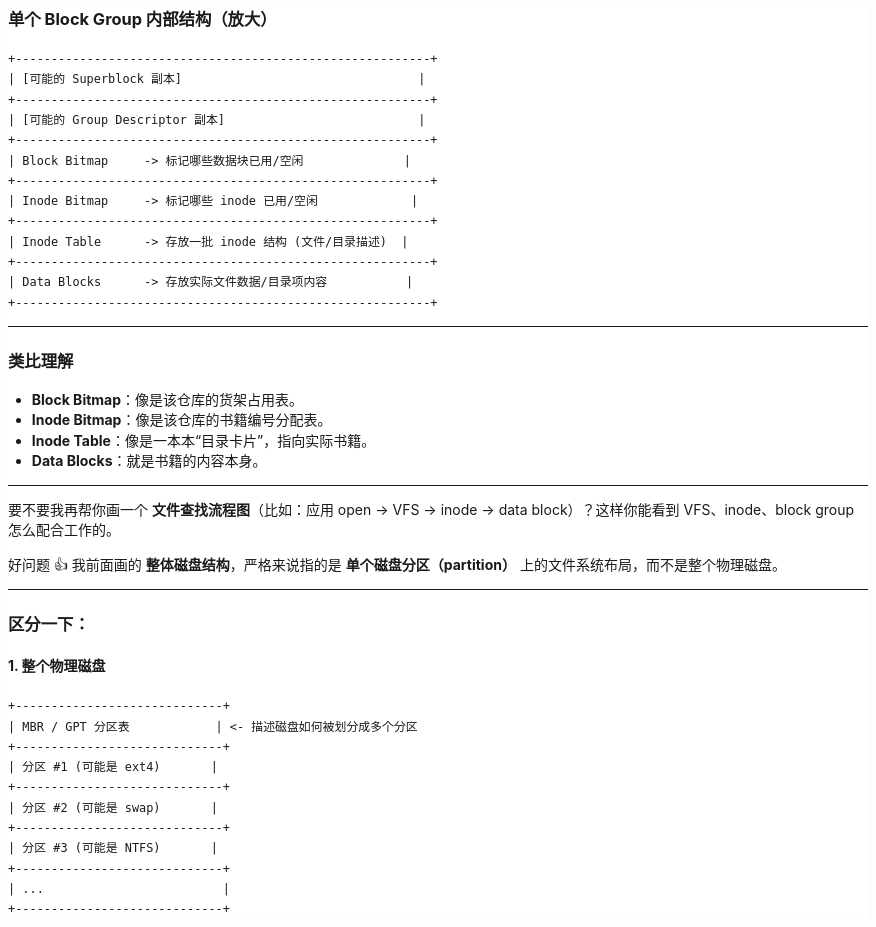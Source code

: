 
### 单个 Block Group 内部结构（放大）

```
+----------------------------------------------------------+
| [可能的 Superblock 副本]                                 |
+----------------------------------------------------------+
| [可能的 Group Descriptor 副本]                           |
+----------------------------------------------------------+
| Block Bitmap     -> 标记哪些数据块已用/空闲              |
+----------------------------------------------------------+
| Inode Bitmap     -> 标记哪些 inode 已用/空闲             |
+----------------------------------------------------------+
| Inode Table      -> 存放一批 inode 结构 (文件/目录描述)  |
+----------------------------------------------------------+
| Data Blocks      -> 存放实际文件数据/目录项内容           |
+----------------------------------------------------------+
```

---

### 类比理解

* **Block Bitmap**：像是该仓库的货架占用表。
* **Inode Bitmap**：像是该仓库的书籍编号分配表。
* **Inode Table**：像是一本本“目录卡片”，指向实际书籍。
* **Data Blocks**：就是书籍的内容本身。

---

要不要我再帮你画一个 **文件查找流程图**（比如：应用 open → VFS → inode → data block）？这样你能看到 VFS、inode、block group 怎么配合工作的。




好问题 👍
我前面画的 **整体磁盘结构**，严格来说指的是 **单个磁盘分区（partition）** 上的文件系统布局，而不是整个物理磁盘。

---

### 区分一下：

#### 1. **整个物理磁盘**

```
+-----------------------------+
| MBR / GPT 分区表            | <- 描述磁盘如何被划分成多个分区
+-----------------------------+
| 分区 #1 (可能是 ext4)       |
+-----------------------------+
| 分区 #2 (可能是 swap)       |
+-----------------------------+
| 分区 #3 (可能是 NTFS)       |
+-----------------------------+
| ...                         |
+-----------------------------+
```
